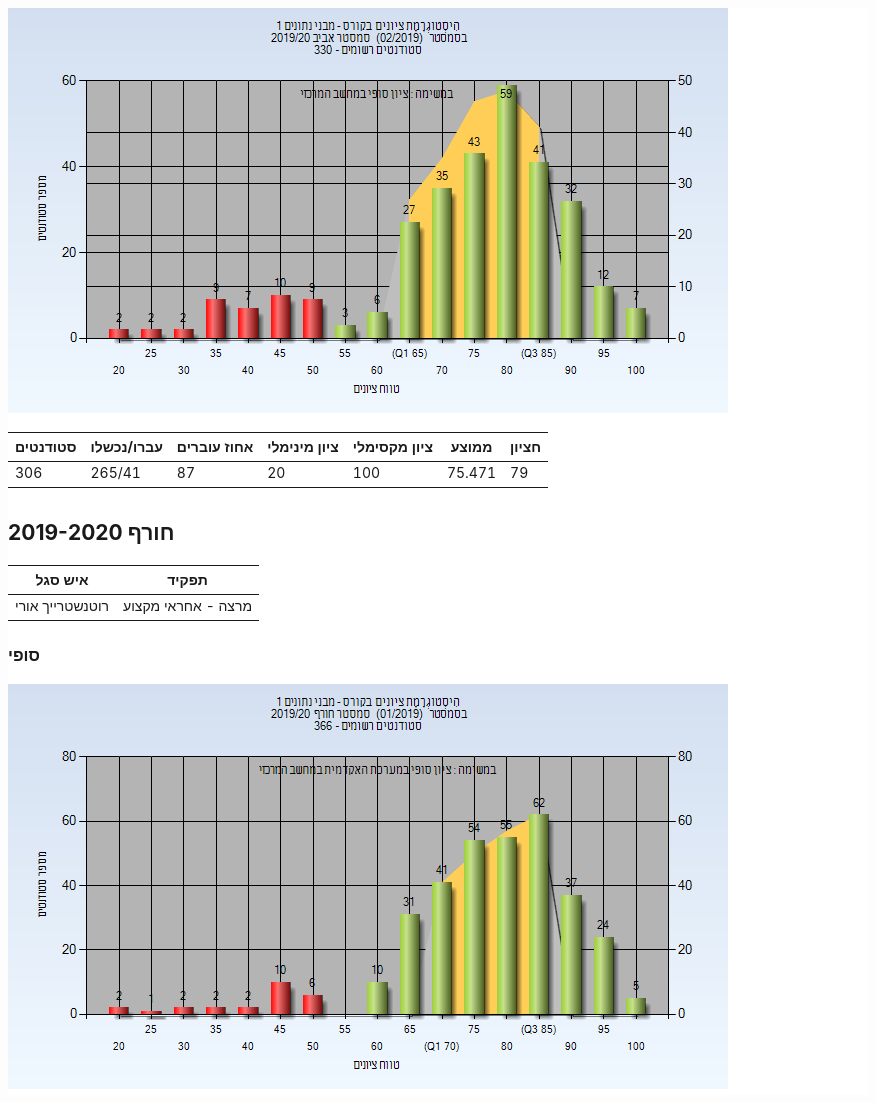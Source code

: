 ![201902 Finals](201902/Finals.png)

| סטודנטים | עברו/נכשלו | אחוז עוברים | ציון מינימלי | ציון מקסימלי | ממוצע | חציון |
| ---- | ---- | ---- | ---- | ---- | ---- | ---- |
| 306 | 265/41 | 87 | 20 | 100 | 75.471 | 79 |

<h2 id="201901">חורף 2019-2020</h2>

| איש סגל | תפקיד |
| ---- | ---- |
| רוטנשטרייך אורי | מרצה - אחראי מקצוע |

<h3 id="201901-Finals">סופי</h3>

![201901 Finals](201901/Finals.png)
